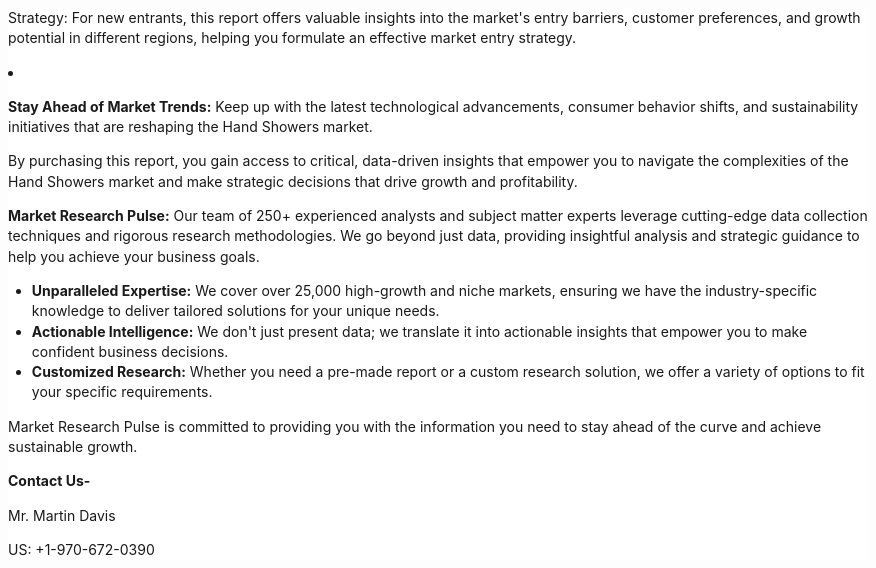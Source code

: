 Strategy:</strong> For new entrants, this report offers valuable insights into the market's entry barriers, customer preferences, and growth potential in different regions, helping you formulate an effective market entry strategy.</p></li><li><p><strong>Stay Ahead of Market Trends:</strong> Keep up with the latest technological advancements, consumer behavior shifts, and sustainability initiatives that are reshaping the Hand Showers market.</p></li></ol><p>By purchasing this report, you gain access to critical, data-driven insights that empower you to navigate the complexities of the Hand Showers market and make strategic decisions that drive growth and profitability.</p><p><strong>Market Research Pulse:</strong>&nbsp;Our team of 250+ experienced analysts and subject matter experts leverage cutting-edge data collection techniques and rigorous research methodologies. We go beyond just data, providing insightful analysis and strategic guidance to help you achieve your business goals.</p><ul><li><strong>Unparalleled Expertise:</strong>&nbsp;We cover over 25,000 high-growth and niche markets, ensuring we have the industry-specific knowledge to deliver tailored solutions for your unique needs.</li><li><strong>Actionable Intelligence:</strong>&nbsp;We don't just present data; we translate it into actionable insights that empower you to make confident business decisions.</li><li><strong>Customized Research:</strong>&nbsp;Whether you need a pre-made report or a custom research solution, we offer a variety of options to fit your specific requirements.</li></ul><p>Market Research Pulse is committed to providing you with the information you need to stay ahead of the curve and achieve sustainable growth.</p><p><strong>Contact Us-</strong></p><p>Mr. Martin Davis</p><p>US: +1-970-672-0390</p>

